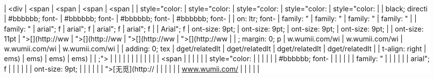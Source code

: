 | <div           | <span          | <span          | <span          | <span          |
| style="color:  | style="color:  | style="color:  | style="color:  | style="color:  |
| black; directi | #bbbbbb; font- | #bbbbbb; font- | #bbbbbb; font- | #bbbbbb; font- |
| on: ltr; font- | family: &quot; | family: &quot; | family: &quot; | family: &quot; |
| family: &quot; | arial&quot;; f | arial&quot;; f | arial&quot;; f | arial&quot;; f |
| Arial&quot;; f | ont-size: 9pt; | ont-size: 9pt; | ont-size: 9pt; | ont-size: 9pt; |
| ont-size: 11pt | ">[](http://ww | ">[](http://ww | ">[](http://ww | ">[](http://ww |
| ; margin: 0; p | w.wumii.com/wi | w.wumii.com/wi | w.wumii.com/wi | w.wumii.com/wi |
| adding: 0; tex | dget/relatedIt | dget/relatedIt | dget/relatedIt | dget/relatedIt |
| t-align: right | ems)</span>    | ems)</span>    | ems)</span>    | ems)</span>    |
| ;">            |                |                |                |                |
|                |                |                |                |                |
| <span          |                |                |                |                |
| style="color:  |                |                |                |                |
| #bbbbbb; font- |                |                |                |                |
| family: &quot; |                |                |                |                |
| arial&quot;; f |                |                |                |                |
| ont-size: 9pt; |                |                |                |                |
| ">[无觅](http:// |              |                |                |                |
| www.wumii.com/ |                |                |                |                |
